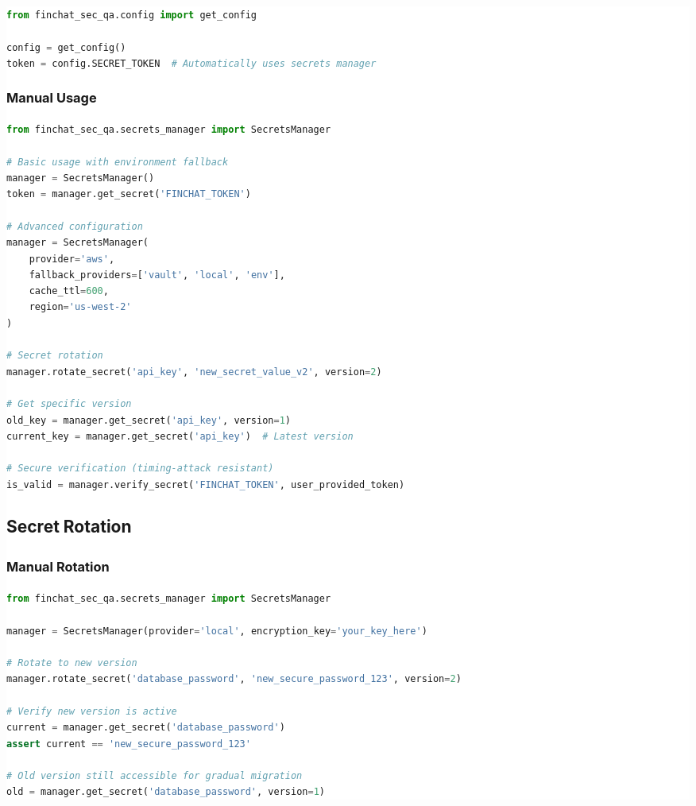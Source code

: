 ```python
from finchat_sec_qa.config import get_config

config = get_config()
token = config.SECRET_TOKEN  # Automatically uses secrets manager
```

### Manual Usage

```python
from finchat_sec_qa.secrets_manager import SecretsManager

# Basic usage with environment fallback
manager = SecretsManager()
token = manager.get_secret('FINCHAT_TOKEN')

# Advanced configuration  
manager = SecretsManager(
    provider='aws',
    fallback_providers=['vault', 'local', 'env'],
    cache_ttl=600,
    region='us-west-2'
)

# Secret rotation
manager.rotate_secret('api_key', 'new_secret_value_v2', version=2)

# Get specific version
old_key = manager.get_secret('api_key', version=1)
current_key = manager.get_secret('api_key')  # Latest version

# Secure verification (timing-attack resistant)
is_valid = manager.verify_secret('FINCHAT_TOKEN', user_provided_token)
```

## Secret Rotation

### Manual Rotation

```python
from finchat_sec_qa.secrets_manager import SecretsManager

manager = SecretsManager(provider='local', encryption_key='your_key_here')

# Rotate to new version
manager.rotate_secret('database_password', 'new_secure_password_123', version=2)

# Verify new version is active
current = manager.get_secret('database_password')
assert current == 'new_secure_password_123'

# Old version still accessible for gradual migration
old = manager.get_secret('database_password', version=1)
```
